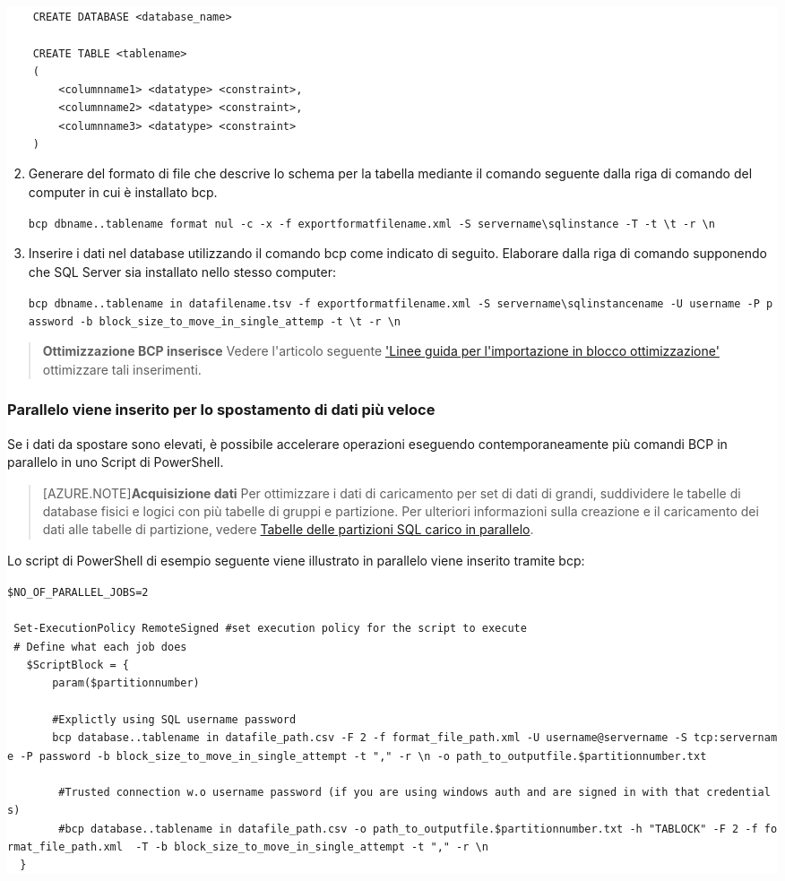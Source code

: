         CREATE DATABASE <database_name>
    
        CREATE TABLE <tablename>
        (
            <columnname1> <datatype> <constraint>,
            <columnname2> <datatype> <constraint>,
            <columnname3> <datatype> <constraint>
        ) 
    
2. Generare del formato di file che descrive lo schema per la tabella mediante il comando seguente dalla riga di comando del computer in cui è installato bcp.

    `bcp dbname..tablename format nul -c -x -f exportformatfilename.xml -S servername\sqlinstance -T -t \t -r \n` 

3. Inserire i dati nel database utilizzando il comando bcp come indicato di seguito. Elaborare dalla riga di comando supponendo che SQL Server sia installato nello stesso computer:

    `bcp dbname..tablename in datafilename.tsv -f exportformatfilename.xml -S servername\sqlinstancename -U username -P password -b block_size_to_move_in_single_attemp -t \t -r \n`

> **Ottimizzazione BCP inserisce** Vedere l'articolo seguente ['Linee guida per l'importazione in blocco ottimizzazione'](https://technet.microsoft.com/library/ms177445%28v=sql.105%29.aspx) ottimizzare tali inserimenti.


### <a name="insert-tables-bulkquery-parallel"></a>Parallelo viene inserito per lo spostamento di dati più veloce

Se i dati da spostare sono elevati, è possibile accelerare operazioni eseguendo contemporaneamente più comandi BCP in parallelo in uno Script di PowerShell.

> [AZURE.NOTE]**Acquisizione dati** Per ottimizzare i dati di caricamento per set di dati di grandi, suddividere le tabelle di database fisici e logici con più tabelle di gruppi e partizione. Per ulteriori informazioni sulla creazione e il caricamento dei dati alle tabelle di partizione, vedere [Tabelle delle partizioni SQL carico in parallelo](machine-learning-data-science-parallel-load-sql-partitioned-tables.md).


Lo script di PowerShell di esempio seguente viene illustrato in parallelo viene inserito tramite bcp:
    
    $NO_OF_PARALLEL_JOBS=2

     Set-ExecutionPolicy RemoteSigned #set execution policy for the script to execute
     # Define what each job does
       $ScriptBlock = {
           param($partitionnumber)

           #Explictly using SQL username password
           bcp database..tablename in datafile_path.csv -F 2 -f format_file_path.xml -U username@servername -S tcp:servername -P password -b block_size_to_move_in_single_attempt -t "," -r \n -o path_to_outputfile.$partitionnumber.txt

            #Trusted connection w.o username password (if you are using windows auth and are signed in with that credentials)
            #bcp database..tablename in datafile_path.csv -o path_to_outputfile.$partitionnumber.txt -h "TABLOCK" -F 2 -f format_file_path.xml  -T -b block_size_to_move_in_single_attempt -t "," -r \n 
      }
    

[1]: ./media/machine-learning-data-science-move-sql-server-virtual-machine/sqlserver_builtin_utilities.png
[2]: ./media/machine-learning-data-science-move-sql-server-virtual-machine/database_migration_wizard.png